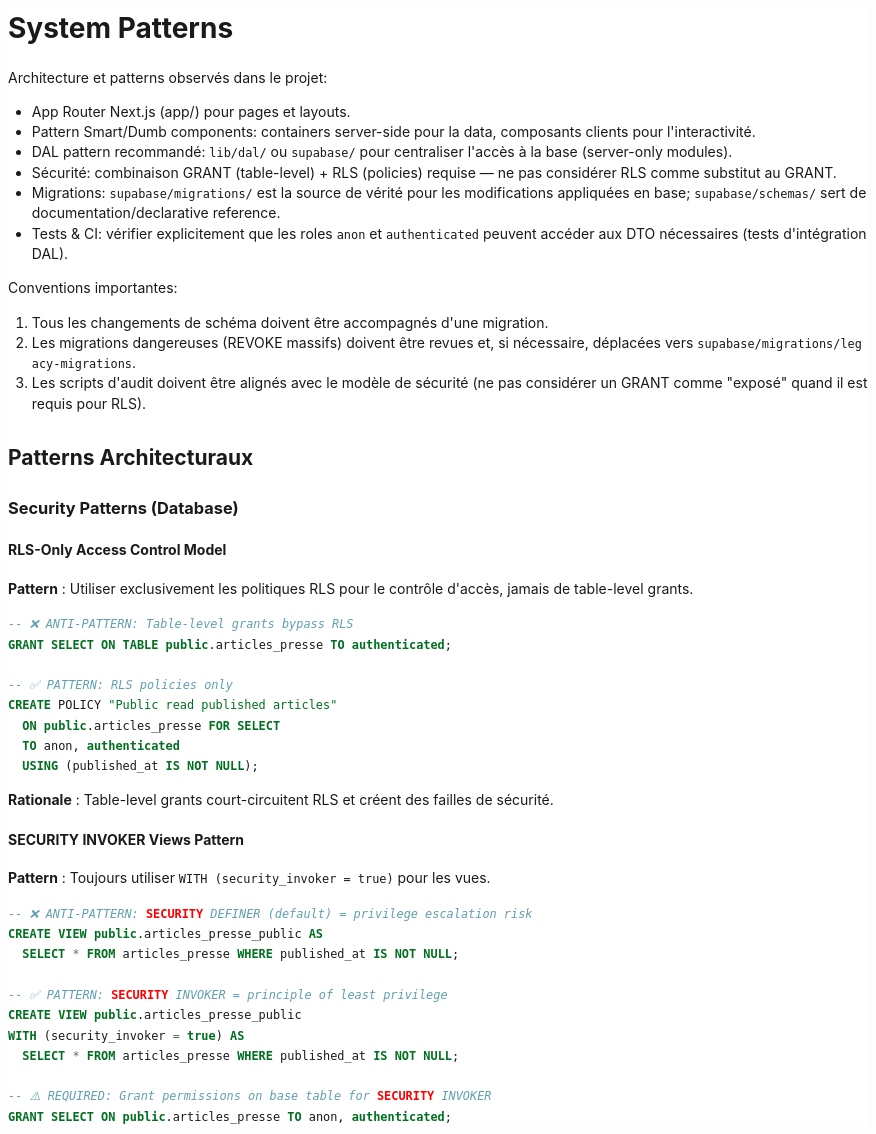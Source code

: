 # System Patterns

Architecture et patterns observés dans le projet:

- App Router Next.js (app/) pour pages et layouts.
- Pattern Smart/Dumb components: containers server-side pour la data, composants clients pour l'interactivité.
- DAL pattern recommandé: `lib/dal/` ou `supabase/` pour centraliser l'accès à la base (server-only modules).
- Sécurité: combinaison GRANT (table-level) + RLS (policies) requise — ne pas considérer RLS comme substitut au GRANT.
- Migrations: `supabase/migrations/` est la source de vérité pour les modifications appliquées en base; `supabase/schemas/` sert de documentation/declarative reference.
- Tests & CI: vérifier explicitement que les roles `anon` et `authenticated` peuvent accéder aux DTO nécessaires (tests d'intégration DAL).

Conventions importantes:

1. Tous les changements de schéma doivent être accompagnés d'une migration.
2. Les migrations dangereuses (REVOKE massifs) doivent être revues et, si nécessaire, déplacées vers `supabase/migrations/legacy-migrations`.
3. Les scripts d'audit doivent être alignés avec le modèle de sécurité (ne pas considérer un GRANT comme "exposé" quand il est requis pour RLS).

## Patterns Architecturaux

### Security Patterns (Database)

#### RLS-Only Access Control Model

**Pattern** : Utiliser exclusivement les politiques RLS pour le contrôle d'accès, jamais de table-level grants.

```sql
-- ❌ ANTI-PATTERN: Table-level grants bypass RLS
GRANT SELECT ON TABLE public.articles_presse TO authenticated;

-- ✅ PATTERN: RLS policies only
CREATE POLICY "Public read published articles"
  ON public.articles_presse FOR SELECT
  TO anon, authenticated
  USING (published_at IS NOT NULL);
```

**Rationale** : Table-level grants court-circuitent RLS et créent des failles de sécurité.

#### SECURITY INVOKER Views Pattern

**Pattern** : Toujours utiliser `WITH (security_invoker = true)` pour les vues.

```sql
-- ❌ ANTI-PATTERN: SECURITY DEFINER (default) = privilege escalation risk
CREATE VIEW public.articles_presse_public AS
  SELECT * FROM articles_presse WHERE published_at IS NOT NULL;

-- ✅ PATTERN: SECURITY INVOKER = principle of least privilege
CREATE VIEW public.articles_presse_public
WITH (security_invoker = true) AS
  SELECT * FROM articles_presse WHERE published_at IS NOT NULL;

-- ⚠️ REQUIRED: Grant permissions on base table for SECURITY INVOKER
GRANT SELECT ON public.articles_presse TO anon, authenticated;
```
